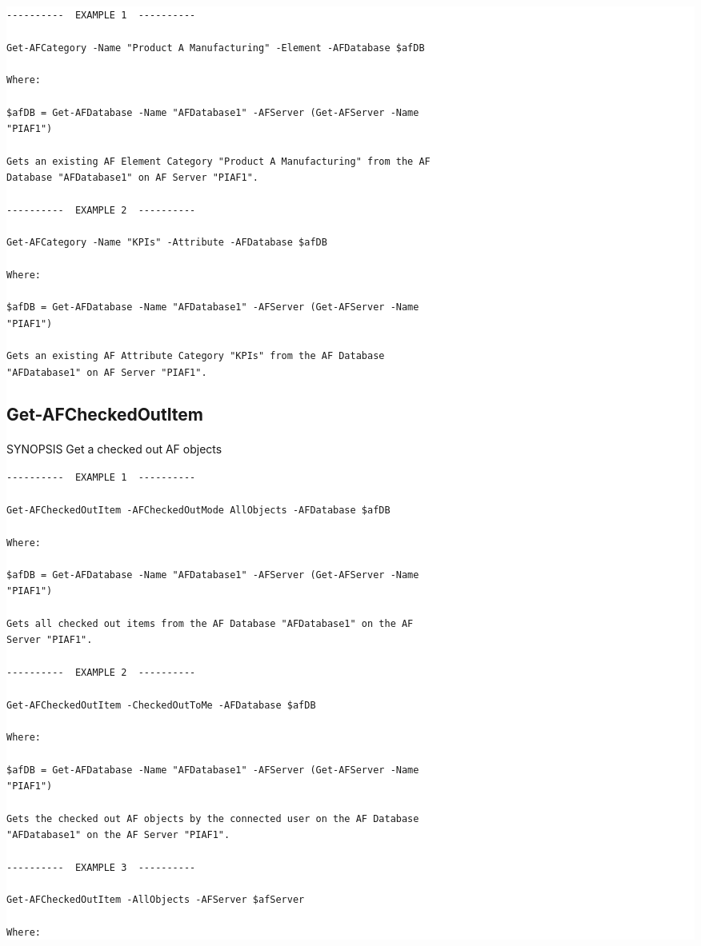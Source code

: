     

    ----------  EXAMPLE 1  ----------
    
    Get-AFCategory -Name "Product A Manufacturing" -Element -AFDatabase $afDB
    
    Where:
    
    $afDB = Get-AFDatabase -Name "AFDatabase1" -AFServer (Get-AFServer -Name 
    "PIAF1")
    
    Gets an existing AF Element Category "Product A Manufacturing" from the AF 
    Database "AFDatabase1" on AF Server "PIAF1".
    
    ----------  EXAMPLE 2  ----------
    
    Get-AFCategory -Name "KPIs" -Attribute -AFDatabase $afDB
    
    Where:
    
    $afDB = Get-AFDatabase -Name "AFDatabase1" -AFServer (Get-AFServer -Name 
    "PIAF1")
    
    Gets an existing AF Attribute Category "KPIs" from the AF Database 
    "AFDatabase1" on AF Server "PIAF1".


##    Get-AFCheckedOutItem

SYNOPSIS
    Get a checked out AF objects
    
    

    ----------  EXAMPLE 1  ----------
    
    Get-AFCheckedOutItem -AFCheckedOutMode AllObjects -AFDatabase $afDB
    
    Where:
    
    $afDB = Get-AFDatabase -Name "AFDatabase1" -AFServer (Get-AFServer -Name 
    "PIAF1")
    
    Gets all checked out items from the AF Database "AFDatabase1" on the AF 
    Server "PIAF1".
    
    ----------  EXAMPLE 2  ----------
    
    Get-AFCheckedOutItem -CheckedOutToMe -AFDatabase $afDB
    
    Where:
    
    $afDB = Get-AFDatabase -Name "AFDatabase1" -AFServer (Get-AFServer -Name 
    "PIAF1")
    
    Gets the checked out AF objects by the connected user on the AF Database 
    "AFDatabase1" on the AF Server "PIAF1".
    
    ----------  EXAMPLE 3  ----------
    
    Get-AFCheckedOutItem -AllObjects -AFServer $afServer
    
    Where:
    